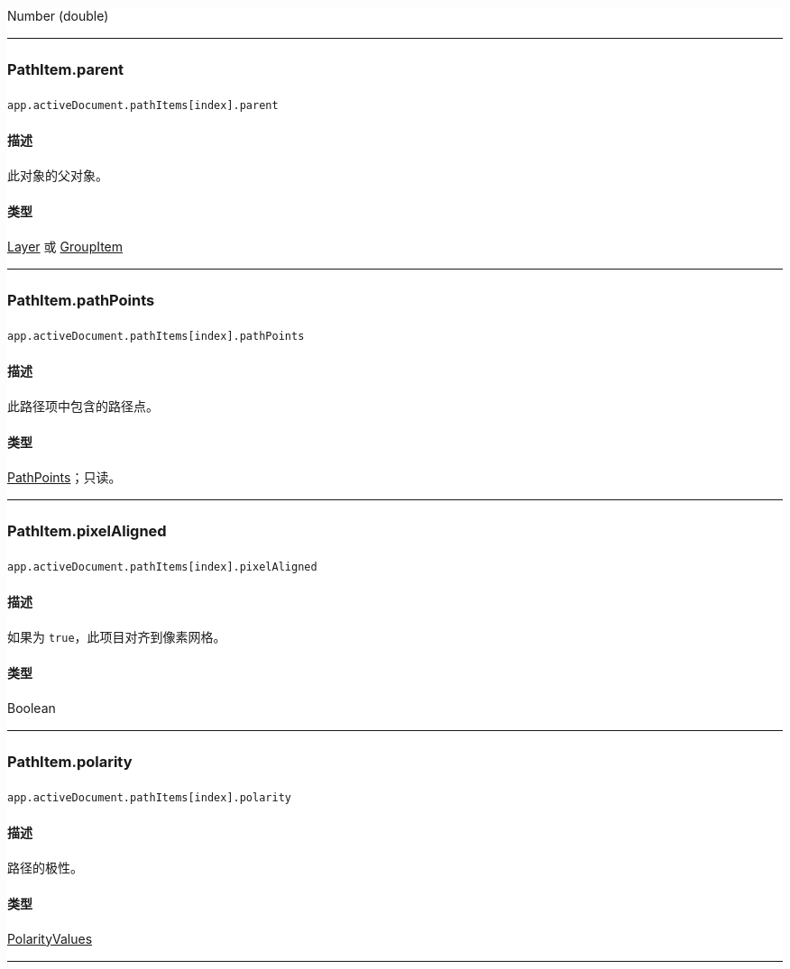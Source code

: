 Number (double)

---

### PathItem.parent

`app.activeDocument.pathItems[index].parent`

#### 描述

此对象的父对象。

#### 类型

[Layer](.././Layer) 或 [GroupItem](.././GroupItem)

---

### PathItem.pathPoints

`app.activeDocument.pathItems[index].pathPoints`

#### 描述

此路径项中包含的路径点。

#### 类型

[PathPoints](.././PathPoints)；只读。

---

### PathItem.pixelAligned

`app.activeDocument.pathItems[index].pixelAligned`

#### 描述

如果为 `true`，此项目对齐到像素网格。

#### 类型

Boolean

---

### PathItem.polarity

`app.activeDocument.pathItems[index].polarity`

#### 描述

路径的极性。

#### 类型

[PolarityValues](../scripting-constants#polarityvalues)

---
